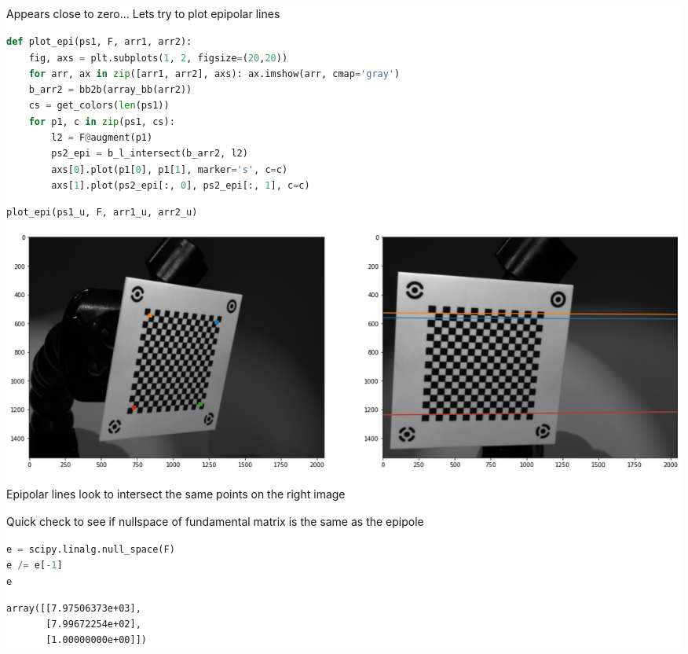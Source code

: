Appears close to zero... Lets try to plot epipolar lines


```python
def plot_epi(ps1, F, arr1, arr2):
    fig, axs = plt.subplots(1, 2, figsize=(20,20))
    for arr, ax in zip([arr1, arr2], axs): ax.imshow(arr, cmap='gray')
    b_arr2 = bb2b(array_bb(arr2))  
    cs = get_colors(len(ps1))
    for p1, c in zip(ps1, cs):
        l2 = F@augment(p1)
        ps2_epi = b_l_intersect(b_arr2, l2)
        axs[0].plot(p1[0], p1[1], marker='s', c=c)
        axs[1].plot(ps2_epi[:, 0], ps2_epi[:, 1], c=c)
```


```python
plot_epi(ps1_u, F, arr1_u, arr2_u)
```


![png](README_files/README_50_0.png)


Epipolar lines look to intersect the same points on the right image

Quick check to see if nullspace of fundamental matrix is the same as the epipole


```python
e = scipy.linalg.null_space(F)
e /= e[-1]
e
```




    array([[7.97506373e+03],
           [7.99672254e+02],
           [1.00000000e+00]])

